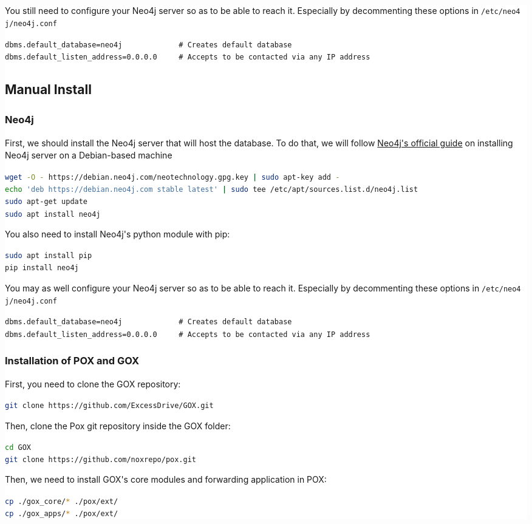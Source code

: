 You still need to configure your Neo4j server so as to be able to reach it. Especially by decommenting these options in `/etc/neo4j/neo4j.conf`

```
dbms.default_database=neo4j             # Creates default database
dbms.default_listen_address=0.0.0.0     # Accepts to be contacted via any IP address
```

## Manual Install

### Neo4j

First, we should install the Neo4j server that will host the database. To do that, we will follow [Neo4j's official guide](https://debian.neo4j.com/) on installing Neo4j server on a Debian-based machine

```bash
wget -O - https://debian.neo4j.com/neotechnology.gpg.key | sudo apt-key add -
echo 'deb https://debian.neo4j.com stable latest' | sudo tee /etc/apt/sources.list.d/neo4j.list
sudo apt-get update
sudo apt install neo4j
```

You also need to install Neo4j's python module with pip:

```bash
sudo apt install pip
pip install neo4j
```

You may as well configure your Neo4j server so as to be able to reach it. Especially by decommenting these options in `/etc/neo4j/neo4j.conf`

```
dbms.default_database=neo4j             # Creates default database
dbms.default_listen_address=0.0.0.0     # Accepts to be contacted via any IP address
```

### Installation of POX and GOX

First, you need to clone the GOX repository:

```bash
git clone https://github.com/ExcessDrive/GOX.git
```

Then, clone the Pox git repository inside the GOX folder:

```bash
cd GOX
git clone https://github.com/noxrepo/pox.git
```

Then, we need to install GOX's core modules and forwarding application in POX:

```bash
cp ./gox_core/* ./pox/ext/
cp ./gox_apps/* ./pox/ext/
```
